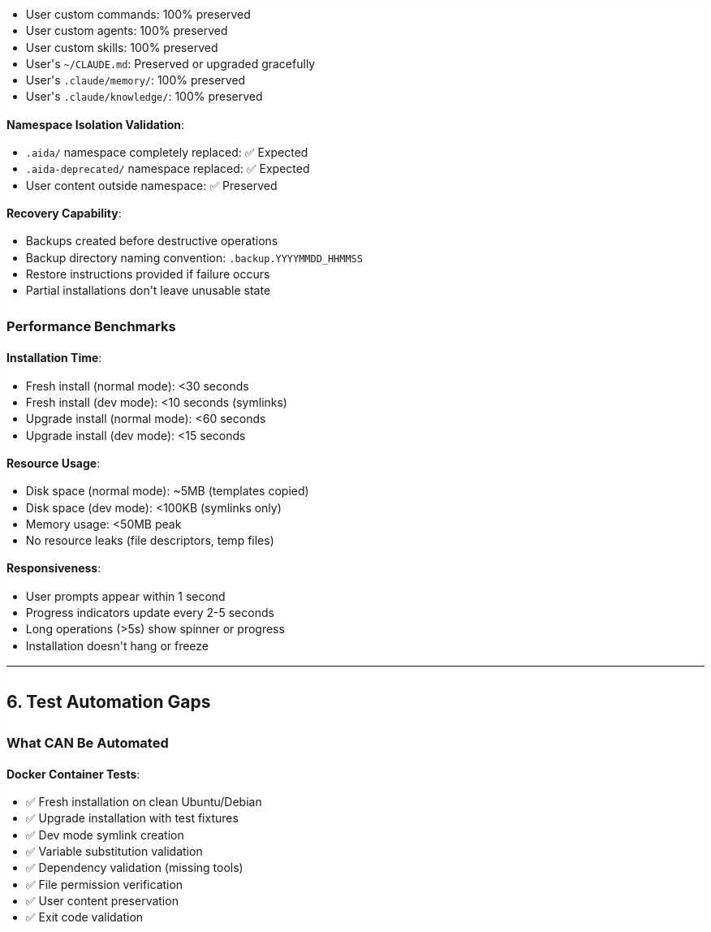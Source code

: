 - User custom commands: 100% preserved
- User custom agents: 100% preserved
- User custom skills: 100% preserved
- User's `~/CLAUDE.md`: Preserved or upgraded gracefully
- User's `.claude/memory/`: 100% preserved
- User's `.claude/knowledge/`: 100% preserved

**Namespace Isolation Validation**:

- `.aida/` namespace completely replaced: ✅ Expected
- `.aida-deprecated/` namespace replaced: ✅ Expected
- User content outside namespace: ✅ Preserved

**Recovery Capability**:

- Backups created before destructive operations
- Backup directory naming convention: `.backup.YYYYMMDD_HHMMSS`
- Restore instructions provided if failure occurs
- Partial installations don't leave unusable state

### Performance Benchmarks

**Installation Time**:

- Fresh install (normal mode): <30 seconds
- Fresh install (dev mode): <10 seconds (symlinks)
- Upgrade install (normal mode): <60 seconds
- Upgrade install (dev mode): <15 seconds

**Resource Usage**:

- Disk space (normal mode): ~5MB (templates copied)
- Disk space (dev mode): <100KB (symlinks only)
- Memory usage: <50MB peak
- No resource leaks (file descriptors, temp files)

**Responsiveness**:

- User prompts appear within 1 second
- Progress indicators update every 2-5 seconds
- Long operations (>5s) show spinner or progress
- Installation doesn't hang or freeze

---

## 6. Test Automation Gaps

### What CAN Be Automated

**Docker Container Tests**:

- ✅ Fresh installation on clean Ubuntu/Debian
- ✅ Upgrade installation with test fixtures
- ✅ Dev mode symlink creation
- ✅ Variable substitution validation
- ✅ Dependency validation (missing tools)
- ✅ File permission verification
- ✅ User content preservation
- ✅ Exit code validation
